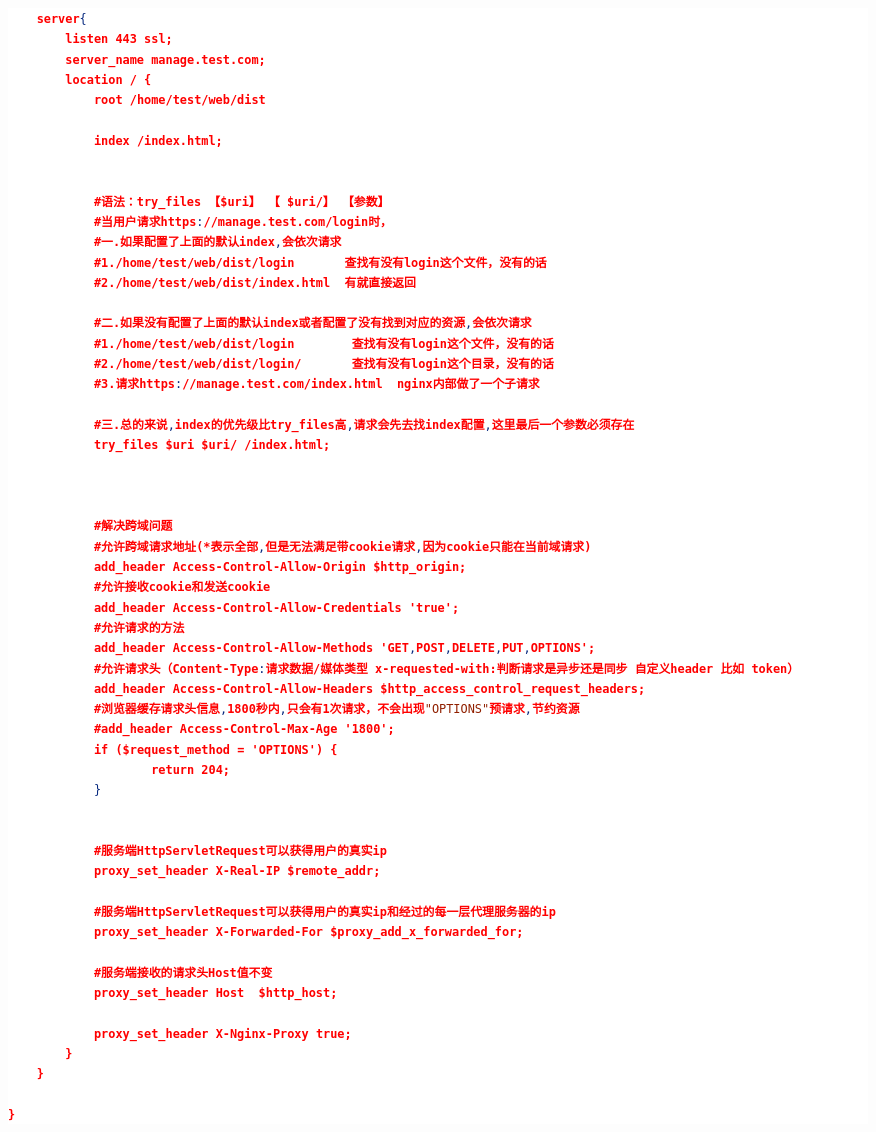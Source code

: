 ```json
    server{
        listen 443 ssl;
        server_name manage.test.com;
        location / {
            root /home/test/web/dist

            index /index.html;


            #语法：try_files 【$uri】 【 $uri/】 【参数】
            #当用户请求https://manage.test.com/login时，
            #一.如果配置了上面的默认index,会依次请求
            #1./home/test/web/dist/login       查找有没有login这个文件，没有的话
            #2./home/test/web/dist/index.html  有就直接返回

            #二.如果没有配置了上面的默认index或者配置了没有找到对应的资源,会依次请求
            #1./home/test/web/dist/login        查找有没有login这个文件，没有的话
            #2./home/test/web/dist/login/       查找有没有login这个目录，没有的话
            #3.请求https://manage.test.com/index.html  nginx内部做了一个子请求

            #三.总的来说,index的优先级比try_files高,请求会先去找index配置,这里最后一个参数必须存在
            try_files $uri $uri/ /index.html;



            #解决跨域问题
            #允许跨域请求地址(*表示全部,但是无法满足带cookie请求,因为cookie只能在当前域请求)
            add_header Access-Control-Allow-Origin $http_origin;
            #允许接收cookie和发送cookie
            add_header Access-Control-Allow-Credentials 'true';
            #允许请求的方法
            add_header Access-Control-Allow-Methods 'GET,POST,DELETE,PUT,OPTIONS';
            #允许请求头（Content-Type:请求数据/媒体类型 x-requested-with:判断请求是异步还是同步 自定义header 比如 token）
            add_header Access-Control-Allow-Headers $http_access_control_request_headers;
            #浏览器缓存请求头信息,1800秒内,只会有1次请求，不会出现"OPTIONS"预请求,节约资源
            #add_header Access-Control-Max-Age '1800';
            if ($request_method = 'OPTIONS') {
                    return 204;
            }


            #服务端HttpServletRequest可以获得用户的真实ip
            proxy_set_header X-Real-IP $remote_addr;

            #服务端HttpServletRequest可以获得用户的真实ip和经过的每一层代理服务器的ip
            proxy_set_header X-Forwarded-For $proxy_add_x_forwarded_for;

            #服务端接收的请求头Host值不变
            proxy_set_header Host  $http_host;

            proxy_set_header X-Nginx-Proxy true;
        }
    }

}
```
